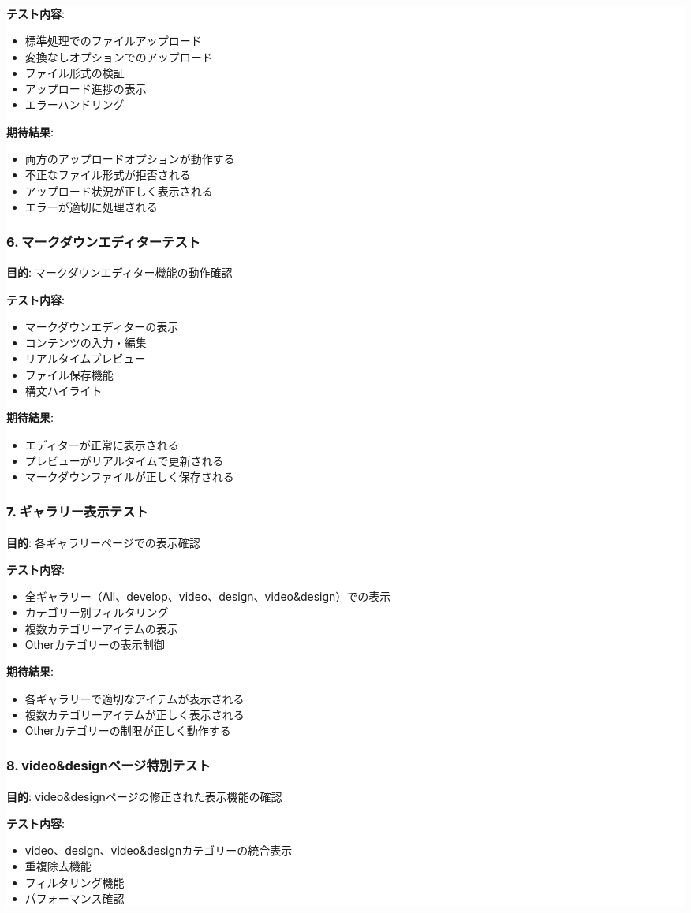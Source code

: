 **テスト内容**:

- 標準処理でのファイルアップロード
- 変換なしオプションでのアップロード
- ファイル形式の検証
- アップロード進捗の表示
- エラーハンドリング

**期待結果**:

- 両方のアップロードオプションが動作する
- 不正なファイル形式が拒否される
- アップロード状況が正しく表示される
- エラーが適切に処理される

### 6. マークダウンエディターテスト

**目的**: マークダウンエディター機能の動作確認

**テスト内容**:

- マークダウンエディターの表示
- コンテンツの入力・編集
- リアルタイムプレビュー
- ファイル保存機能
- 構文ハイライト

**期待結果**:

- エディターが正常に表示される
- プレビューがリアルタイムで更新される
- マークダウンファイルが正しく保存される

### 7. ギャラリー表示テスト

**目的**: 各ギャラリーページでの表示確認

**テスト内容**:

- 全ギャラリー（All、develop、video、design、video&design）での表示
- カテゴリー別フィルタリング
- 複数カテゴリーアイテムの表示
- Otherカテゴリーの表示制御

**期待結果**:

- 各ギャラリーで適切なアイテムが表示される
- 複数カテゴリーアイテムが正しく表示される
- Otherカテゴリーの制限が正しく動作する

### 8. video&designページ特別テスト

**目的**: video&designページの修正された表示機能の確認

**テスト内容**:

- video、design、video&designカテゴリーの統合表示
- 重複除去機能
- フィルタリング機能
- パフォーマンス確認
